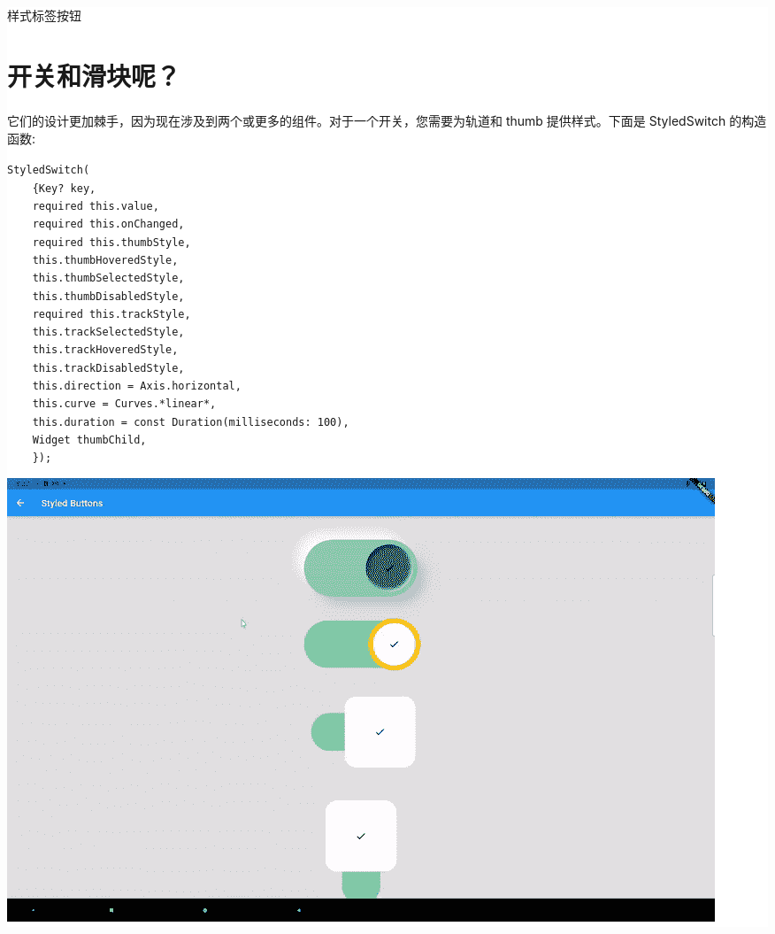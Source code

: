 样式标签按钮

# 开关和滑块呢？

它们的设计更加棘手，因为现在涉及到两个或更多的组件。对于一个开关，您需要为轨道和 thumb 提供样式。下面是 StyledSwitch 的构造函数:

```
StyledSwitch(
    {Key? key,
    required this.value,
    required this.onChanged,
    required this.thumbStyle,
    this.thumbHoveredStyle,
    this.thumbSelectedStyle,
    this.thumbDisabledStyle,
    required this.trackStyle,
    this.trackSelectedStyle,
    this.trackHoveredStyle,
    this.trackDisabledStyle,
    this.direction = Axis.horizontal,
    this.curve = Curves.*linear*,
    this.duration = const Duration(milliseconds: 100),
    Widget thumbChild,
    });
```

![](img/2257b20e259fdc9d71c82a9f378ab0c0.png)
